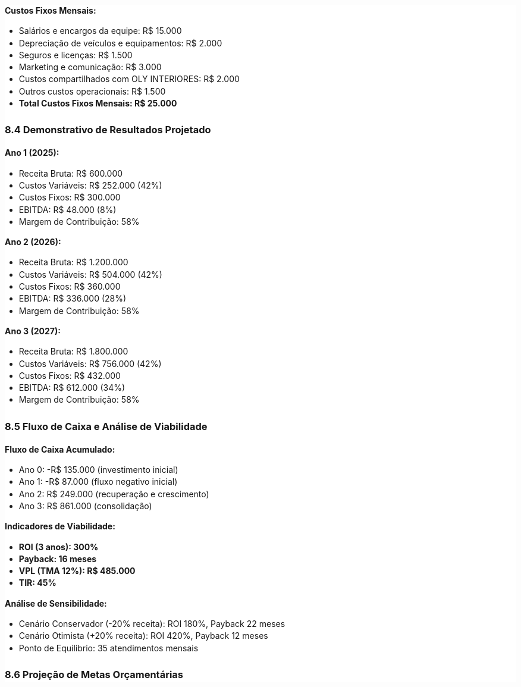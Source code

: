**Custos Fixos Mensais:**
- Salários e encargos da equipe: R$ 15.000
- Depreciação de veículos e equipamentos: R$ 2.000
- Seguros e licenças: R$ 1.500
- Marketing e comunicação: R$ 3.000
- Custos compartilhados com OLY INTERIORES: R$ 2.000
- Outros custos operacionais: R$ 1.500
- **Total Custos Fixos Mensais: R$ 25.000**

### 8.4 Demonstrativo de Resultados Projetado

**Ano 1 (2025):**
- Receita Bruta: R$ 600.000
- Custos Variáveis: R$ 252.000 (42%)
- Custos Fixos: R$ 300.000
- EBITDA: R$ 48.000 (8%)
- Margem de Contribuição: 58%

**Ano 2 (2026):**
- Receita Bruta: R$ 1.200.000
- Custos Variáveis: R$ 504.000 (42%)
- Custos Fixos: R$ 360.000
- EBITDA: R$ 336.000 (28%)
- Margem de Contribuição: 58%

**Ano 3 (2027):**
- Receita Bruta: R$ 1.800.000
- Custos Variáveis: R$ 756.000 (42%)
- Custos Fixos: R$ 432.000
- EBITDA: R$ 612.000 (34%)
- Margem de Contribuição: 58%

### 8.5 Fluxo de Caixa e Análise de Viabilidade

**Fluxo de Caixa Acumulado:**
- Ano 0: -R$ 135.000 (investimento inicial)
- Ano 1: -R$ 87.000 (fluxo negativo inicial)
- Ano 2: R$ 249.000 (recuperação e crescimento)
- Ano 3: R$ 861.000 (consolidação)

**Indicadores de Viabilidade:**
- **ROI (3 anos): 300%**
- **Payback: 16 meses**
- **VPL (TMA 12%): R$ 485.000**
- **TIR: 45%**

**Análise de Sensibilidade:**
- Cenário Conservador (-20% receita): ROI 180%, Payback 22 meses
- Cenário Otimista (+20% receita): ROI 420%, Payback 12 meses
- Ponto de Equilíbrio: 35 atendimentos mensais

### 8.6 Projeção de Metas Orçamentárias
